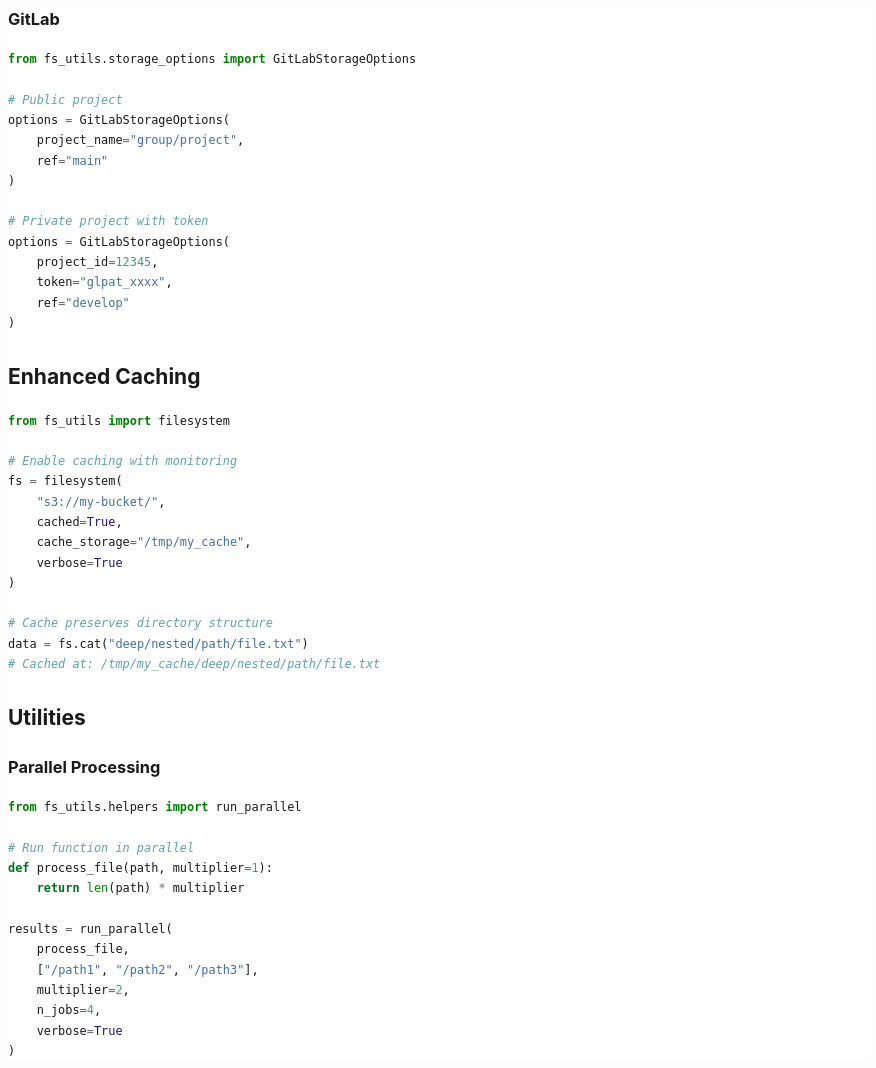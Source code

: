 ### GitLab

```python
from fs_utils.storage_options import GitLabStorageOptions

# Public project
options = GitLabStorageOptions(
    project_name="group/project",
    ref="main"
)

# Private project with token
options = GitLabStorageOptions(
    project_id=12345,
    token="glpat_xxxx",
    ref="develop"
)
```

## Enhanced Caching

```python
from fs_utils import filesystem

# Enable caching with monitoring
fs = filesystem(
    "s3://my-bucket/",
    cached=True,
    cache_storage="/tmp/my_cache",
    verbose=True
)

# Cache preserves directory structure
data = fs.cat("deep/nested/path/file.txt")
# Cached at: /tmp/my_cache/deep/nested/path/file.txt
```

## Utilities

### Parallel Processing

```python
from fs_utils.helpers import run_parallel

# Run function in parallel
def process_file(path, multiplier=1):
    return len(path) * multiplier

results = run_parallel(
    process_file,
    ["/path1", "/path2", "/path3"],
    multiplier=2,
    n_jobs=4,
    verbose=True
)
```
